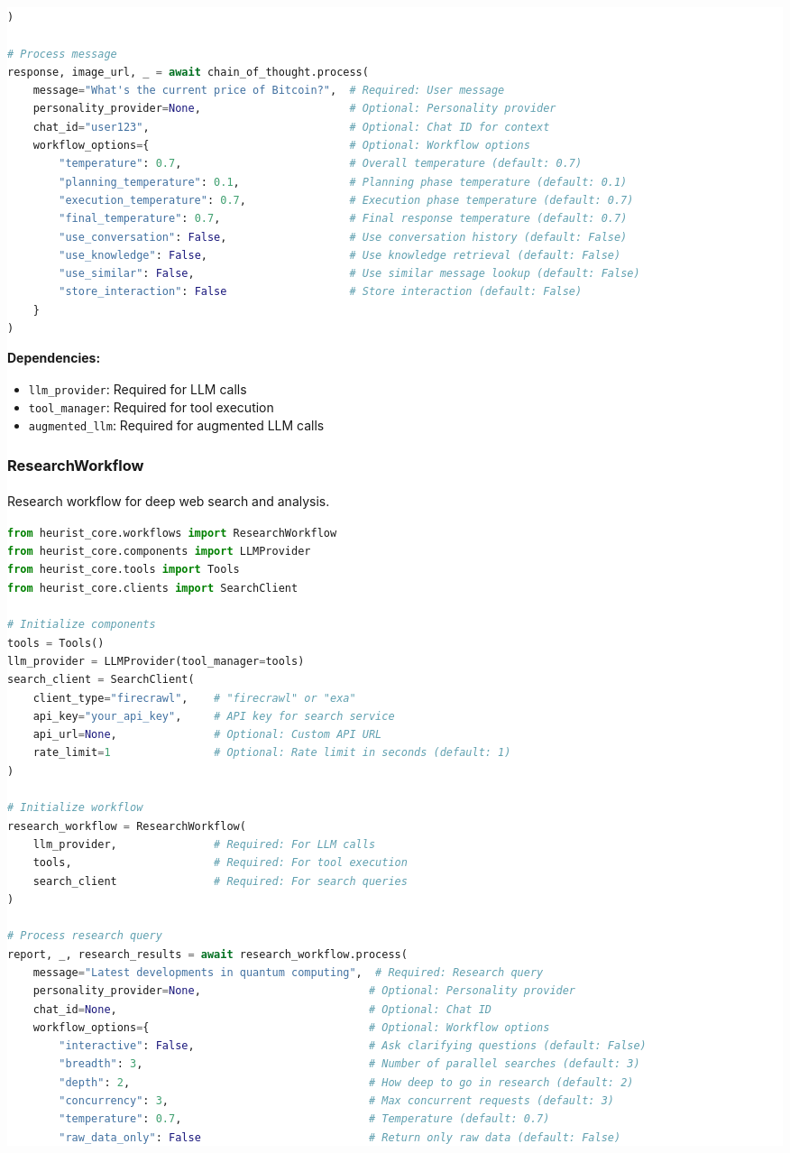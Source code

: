 ```python
)

# Process message
response, image_url, _ = await chain_of_thought.process(
    message="What's the current price of Bitcoin?",  # Required: User message
    personality_provider=None,                       # Optional: Personality provider
    chat_id="user123",                               # Optional: Chat ID for context
    workflow_options={                               # Optional: Workflow options
        "temperature": 0.7,                          # Overall temperature (default: 0.7)
        "planning_temperature": 0.1,                 # Planning phase temperature (default: 0.1)
        "execution_temperature": 0.7,                # Execution phase temperature (default: 0.7)
        "final_temperature": 0.7,                    # Final response temperature (default: 0.7)
        "use_conversation": False,                   # Use conversation history (default: False)
        "use_knowledge": False,                      # Use knowledge retrieval (default: False)
        "use_similar": False,                        # Use similar message lookup (default: False)
        "store_interaction": False                   # Store interaction (default: False)
    }
)
```

**Dependencies:**
- `llm_provider`: Required for LLM calls
- `tool_manager`: Required for tool execution
- `augmented_llm`: Required for augmented LLM calls

### ResearchWorkflow

Research workflow for deep web search and analysis.

```python
from heurist_core.workflows import ResearchWorkflow
from heurist_core.components import LLMProvider
from heurist_core.tools import Tools
from heurist_core.clients import SearchClient

# Initialize components
tools = Tools()
llm_provider = LLMProvider(tool_manager=tools)
search_client = SearchClient(
    client_type="firecrawl",    # "firecrawl" or "exa"
    api_key="your_api_key",     # API key for search service
    api_url=None,               # Optional: Custom API URL
    rate_limit=1                # Optional: Rate limit in seconds (default: 1)
)

# Initialize workflow
research_workflow = ResearchWorkflow(
    llm_provider,               # Required: For LLM calls
    tools,                      # Required: For tool execution
    search_client               # Required: For search queries
)

# Process research query
report, _, research_results = await research_workflow.process(
    message="Latest developments in quantum computing",  # Required: Research query
    personality_provider=None,                          # Optional: Personality provider
    chat_id=None,                                       # Optional: Chat ID
    workflow_options={                                  # Optional: Workflow options
        "interactive": False,                           # Ask clarifying questions (default: False)
        "breadth": 3,                                   # Number of parallel searches (default: 3)
        "depth": 2,                                     # How deep to go in research (default: 2)
        "concurrency": 3,                               # Max concurrent requests (default: 3)
        "temperature": 0.7,                             # Temperature (default: 0.7)
        "raw_data_only": False                          # Return only raw data (default: False)
```